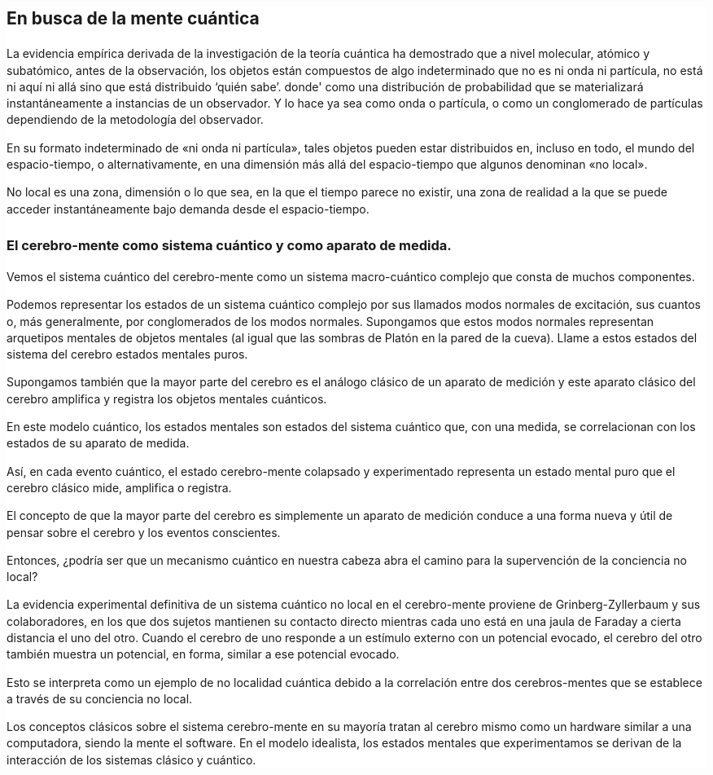 ## En busca de la mente cuántica

La evidencia empírica derivada de la investigación de la teoría cuántica ha demostrado que a nivel molecular, atómico y subatómico, antes de la observación, los objetos están compuestos de algo indeterminado que no es ni onda ni partícula, no está ni aquí ni allá sino que está distribuido ‘quién sabe’. donde' como una distribución de probabilidad que se materializará instantáneamente a instancias de un observador. Y lo hace ya sea como onda o partícula, o como un conglomerado de partículas dependiendo de la metodología del observador.

En su formato indeterminado de «ni onda ni partícula», tales objetos pueden estar distribuidos en, incluso en todo, el mundo del espacio-tiempo, o alternativamente, en una dimensión más allá del espacio-tiempo que algunos denominan «no local».

No local es una zona, dimensión o lo que sea, en la que el tiempo parece no existir, una zona de realidad a la que se puede acceder instantáneamente bajo demanda desde el espacio-tiempo.

### El cerebro-mente como sistema cuántico y como aparato de medida.

Vemos el sistema cuántico del cerebro-mente como un sistema macro-cuántico complejo que consta de muchos componentes.

Podemos representar los estados de un sistema cuántico complejo por sus llamados modos normales de excitación, sus cuantos o, más generalmente, por conglomerados de los modos normales. Supongamos que estos modos normales representan arquetipos mentales de objetos mentales (al igual que las sombras de Platón en la pared de la cueva). Llame a estos estados del sistema del cerebro estados mentales puros.

Supongamos también que la mayor parte del cerebro es el análogo clásico de un aparato de medición y este aparato clásico del cerebro amplifica y registra los objetos mentales cuánticos.

En este modelo cuántico, los estados mentales son estados del sistema cuántico que, con una medida, se correlacionan con los estados de su aparato de medida.

Así, en cada evento cuántico, el estado cerebro-mente colapsado y experimentado representa un estado mental puro que el cerebro clásico mide, amplifica o registra.

El concepto de que la mayor parte del cerebro es simplemente un aparato de medición conduce a una forma nueva y útil de pensar sobre el cerebro y los eventos conscientes.

Entonces, ¿podría ser que un mecanismo cuántico en nuestra cabeza abra el camino para la supervención de la conciencia no local?

La evidencia experimental definitiva de un sistema cuántico no local en el cerebro-mente proviene de Grinberg-Zyllerbaum y sus colaboradores, en los que dos sujetos mantienen su contacto directo mientras cada uno está en una jaula de Faraday a cierta distancia el uno del otro. Cuando el cerebro de uno responde a un estímulo externo con un potencial evocado, el cerebro del otro también muestra un potencial, en forma, similar a ese potencial evocado.

Esto se interpreta como un ejemplo de no localidad cuántica debido a la correlación entre dos cerebros-mentes que se establece a través de su conciencia no local.

Los conceptos clásicos sobre el sistema cerebro-mente en su mayoría tratan al cerebro mismo como un hardware similar a una computadora, siendo la mente el software. En el modelo idealista, los estados mentales que experimentamos se derivan de la interacción de los sistemas clásico y cuántico.
